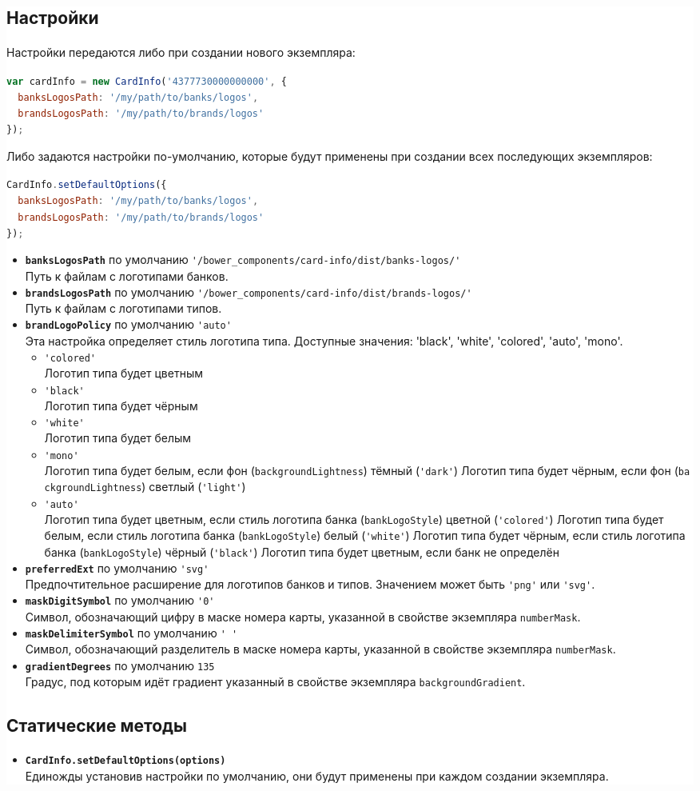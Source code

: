 ## Настройки
Настройки передаются либо при создании нового экземпляра:
```js
var cardInfo = new CardInfo('4377730000000000', {
  banksLogosPath: '/my/path/to/banks/logos',
  brandsLogosPath: '/my/path/to/brands/logos'
});
```

Либо задаются настройки по-умолчанию, которые будут применены при создании всех последующих экземпляров:
```js
CardInfo.setDefaultOptions({
  banksLogosPath: '/my/path/to/banks/logos',
  brandsLogosPath: '/my/path/to/brands/logos'
});
```

* **`banksLogosPath`** по умолчанию `'/bower_components/card-info/dist/banks-logos/'`  
  Путь к файлам с логотипами банков.
* **`brandsLogosPath`** по умолчанию `'/bower_components/card-info/dist/brands-logos/'`  
  Путь к файлам с логотипами типов.
* **`brandLogoPolicy`** по умолчанию `'auto'`  
  Эта настройка определяет стиль логотипа типа. Доступные значения: 'black', 'white', 'colored', 'auto', 'mono'.
  * `'colored'`  
    Логотип типа будет цветным
  * `'black'`  
    Логотип типа будет чёрным
  * `'white'`  
    Логотип типа будет белым
  * `'mono'`  
    Логотип типа будет белым, если фон (`backgroundLightness`) тёмный (`'dark'`)
    Логотип типа будет чёрным, если фон (`backgroundLightness`) светлый (`'light'`)
  * `'auto'`  
    Логотип типа будет цветным, если стиль логотипа банка (`bankLogoStyle`) цветной (`'colored'`)
    Логотип типа будет белым, если стиль логотипа банка (`bankLogoStyle`) белый (`'white'`)
    Логотип типа будет чёрным, если стиль логотипа банка (`bankLogoStyle`) чёрный (`'black'`)
    Логотип типа будет цветным, если банк не определён
* **`preferredExt`** по умолчанию `'svg'`  
  Предпочтительное расширение для логотипов банков и типов. Значением может быть `'png'` или `'svg'`.
* **`maskDigitSymbol`** по умолчанию `'0'`  
  Символ, обозначающий цифру в маске номера карты, указанной в свойстве экземпляра `numberMask`.
* **`maskDelimiterSymbol`** по умолчанию `' '`  
  Символ, обозначающий разделитель в маске номера карты, указанной в свойстве экземпляра `numberMask`. 
* **`gradientDegrees`** по умолчанию `135`  
  Градус, под которым идёт градиент указанный в свойстве экземпляра `backgroundGradient`.

## Статические методы
* **`CardInfo.setDefaultOptions(options)`**  
  Единожды установив настройки по умолчанию, они будут применены при каждом создании экземпляра.
